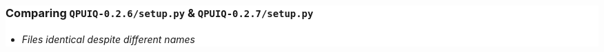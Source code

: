 ### Comparing `QPUIQ-0.2.6/setup.py` & `QPUIQ-0.2.7/setup.py`

 * *Files identical despite different names*

